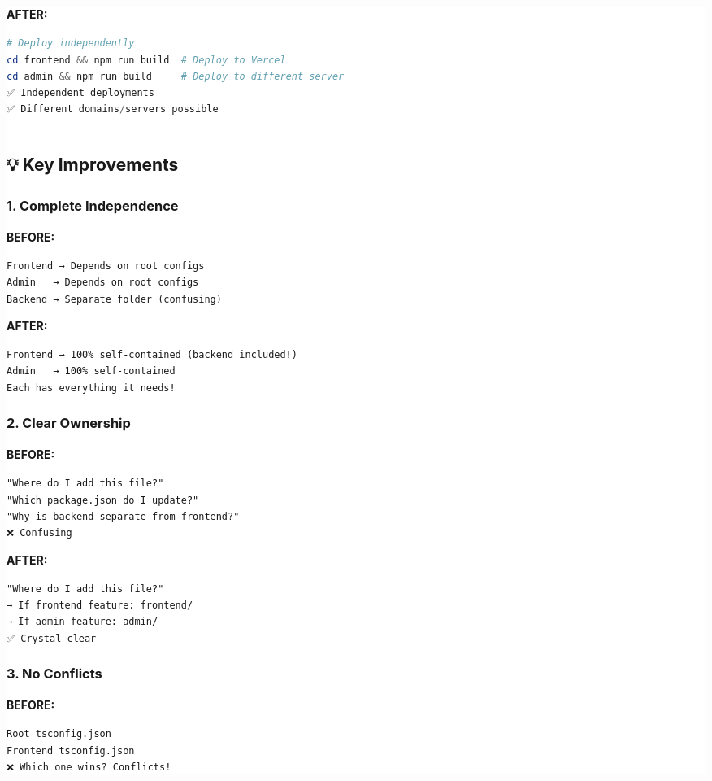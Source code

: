 **AFTER:**
```powershell
# Deploy independently
cd frontend && npm run build  # Deploy to Vercel
cd admin && npm run build     # Deploy to different server
✅ Independent deployments
✅ Different domains/servers possible
```

---

## 💡 Key Improvements

### 1. Complete Independence

**BEFORE:**
```
Frontend → Depends on root configs
Admin   → Depends on root configs
Backend → Separate folder (confusing)
```

**AFTER:**
```
Frontend → 100% self-contained (backend included!)
Admin   → 100% self-contained
Each has everything it needs!
```

### 2. Clear Ownership

**BEFORE:**
```
"Where do I add this file?"
"Which package.json do I update?"
"Why is backend separate from frontend?"
❌ Confusing
```

**AFTER:**
```
"Where do I add this file?"
→ If frontend feature: frontend/
→ If admin feature: admin/
✅ Crystal clear
```

### 3. No Conflicts

**BEFORE:**
```
Root tsconfig.json
Frontend tsconfig.json
❌ Which one wins? Conflicts!
```
